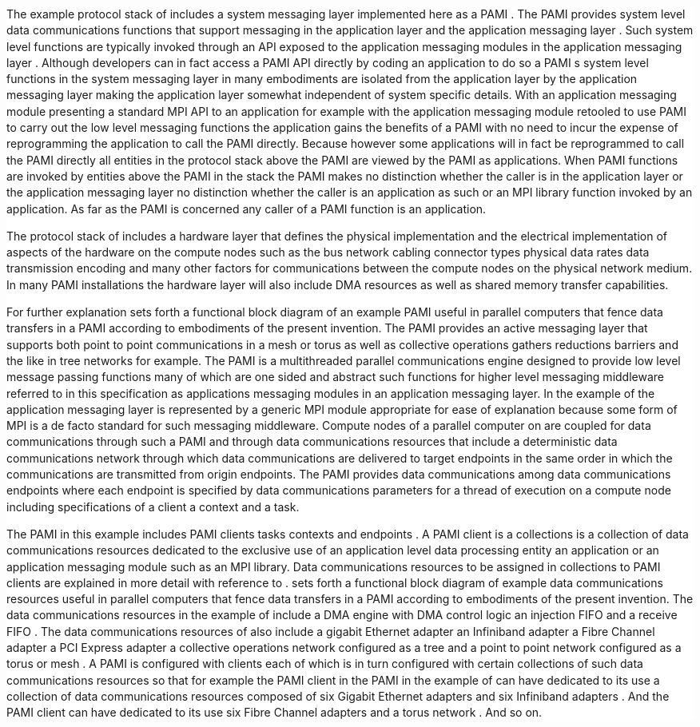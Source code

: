 The example protocol stack of includes a system messaging layer implemented here as a PAMI . The PAMI provides system level data communications functions that support messaging in the application layer and the application messaging layer . Such system level functions are typically invoked through an API exposed to the application messaging modules in the application messaging layer . Although developers can in fact access a PAMI API directly by coding an application to do so a PAMI s system level functions in the system messaging layer in many embodiments are isolated from the application layer by the application messaging layer making the application layer somewhat independent of system specific details. With an application messaging module presenting a standard MPI API to an application for example with the application messaging module retooled to use PAMI to carry out the low level messaging functions the application gains the benefits of a PAMI with no need to incur the expense of reprogramming the application to call the PAMI directly. Because however some applications will in fact be reprogrammed to call the PAMI directly all entities in the protocol stack above the PAMI are viewed by the PAMI as applications. When PAMI functions are invoked by entities above the PAMI in the stack the PAMI makes no distinction whether the caller is in the application layer or the application messaging layer no distinction whether the caller is an application as such or an MPI library function invoked by an application. As far as the PAMI is concerned any caller of a PAMI function is an application.

The protocol stack of includes a hardware layer that defines the physical implementation and the electrical implementation of aspects of the hardware on the compute nodes such as the bus network cabling connector types physical data rates data transmission encoding and many other factors for communications between the compute nodes on the physical network medium. In many PAMI installations the hardware layer will also include DMA resources as well as shared memory transfer capabilities.

For further explanation sets forth a functional block diagram of an example PAMI useful in parallel computers that fence data transfers in a PAMI according to embodiments of the present invention. The PAMI provides an active messaging layer that supports both point to point communications in a mesh or torus as well as collective operations gathers reductions barriers and the like in tree networks for example. The PAMI is a multithreaded parallel communications engine designed to provide low level message passing functions many of which are one sided and abstract such functions for higher level messaging middleware referred to in this specification as applications messaging modules in an application messaging layer. In the example of the application messaging layer is represented by a generic MPI module appropriate for ease of explanation because some form of MPI is a de facto standard for such messaging middleware. Compute nodes of a parallel computer on are coupled for data communications through such a PAMI and through data communications resources that include a deterministic data communications network through which data communications are delivered to target endpoints in the same order in which the communications are transmitted from origin endpoints. The PAMI provides data communications among data communications endpoints where each endpoint is specified by data communications parameters for a thread of execution on a compute node including specifications of a client a context and a task.

The PAMI in this example includes PAMI clients tasks contexts and endpoints . A PAMI client is a collections is a collection of data communications resources dedicated to the exclusive use of an application level data processing entity an application or an application messaging module such as an MPI library. Data communications resources to be assigned in collections to PAMI clients are explained in more detail with reference to . sets forth a functional block diagram of example data communications resources useful in parallel computers that fence data transfers in a PAMI according to embodiments of the present invention. The data communications resources in the example of include a DMA engine with DMA control logic an injection FIFO and a receive FIFO . The data communications resources of also include a gigabit Ethernet adapter an Infiniband adapter a Fibre Channel adapter a PCI Express adapter a collective operations network configured as a tree and a point to point network configured as a torus or mesh . A PAMI is configured with clients each of which is in turn configured with certain collections of such data communications resources so that for example the PAMI client in the PAMI in the example of can have dedicated to its use a collection of data communications resources composed of six Gigabit Ethernet adapters and six Infiniband adapters . And the PAMI client can have dedicated to its use six Fibre Channel adapters and a torus network . And so on.
